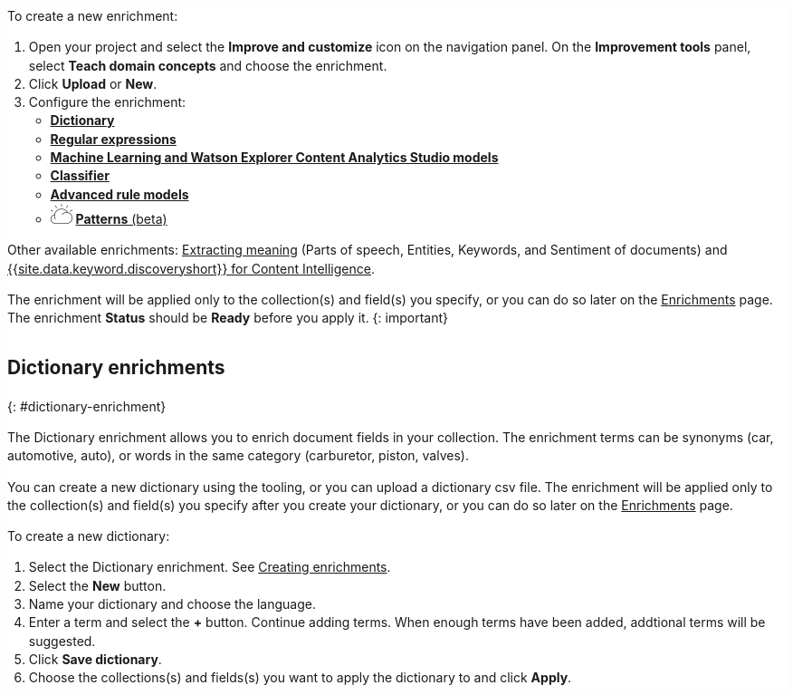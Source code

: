 To create a new enrichment: 

1. Open your project and select the **Improve and customize** icon on the navigation panel. On the **Improvement tools** panel, select **Teach domain concepts** and choose the enrichment.
1. Click **Upload** or **New**.
1. Configure the enrichment:
    - [**Dictionary**](/docs/discovery-data?topic=discovery-data-create-enrichments#dictionary-enrichment) 
    - [**Regular expressions**](/docs/discovery-data?topic=discovery-data-create-enrichments#characterpattern-enrichment)
    - [**Machine Learning and Watson Explorer Content Analytics Studio models**](/docs/discovery-data?topic=discovery-data-create-enrichments#machinelearning-enrichment) 
    - [**Classifier**](/docs/discovery-data?topic=discovery-data-create-enrichments#classifier-enrichment)
    - [**Advanced rule models**](/docs/discovery-data?topic=discovery-data-create-enrichments#advanced-rules)
    - ![IBM Cloud only](images/ibm-cloud.png) [**Patterns** (beta)](/docs/discovery-data?topic=discovery-data-create-enrichments#patterns-enrichment)


Other available enrichments: [Extracting meaning](/docs/discovery-data?topic=discovery-data-create-enrichments#extract-meaning) (Parts of speech, Entities, Keywords, and Sentiment of documents) and [{{site.data.keyword.discoveryshort}} for Content Intelligence](/docs/discovery-data?topic=discovery-data-output_schema).


The enrichment will be applied only to the collection(s) and field(s) you specify, or you can do so later on the [Enrichments](/docs/discovery-data?topic=discovery-data-configuring-fields#enrich-fields) page. The enrichment **Status** should be **Ready** before you apply it.
{: important}


## Dictionary enrichments
{: #dictionary-enrichment}

The Dictionary enrichment allows you to enrich document fields in your collection. The enrichment terms can be synonyms (car, automotive, auto), or words in the same category (carburetor, piston, valves). 

You can create a new dictionary using the tooling, or you can upload a dictionary csv file. The enrichment will be applied only to the collection(s) and field(s) you specify after you create your dictionary, or you can do so later on the [Enrichments](/docs/discovery-data?topic=discovery-data-configuring-fields#enrich-fields) page.

To create a new dictionary:

1. Select the Dictionary enrichment. See [Creating enrichments](/docs/discovery-data?topic=discovery-data-create-enrichments).
1. Select the **New** button.
1. Name your dictionary and choose the language.
1. Enter a term and select the **+** button. Continue adding terms. When enough terms have been added, addtional terms will be suggested.
1. Click **Save dictionary**.
1. Choose the collections(s) and fields(s) you want to apply the dictionary to and click **Apply**. 
